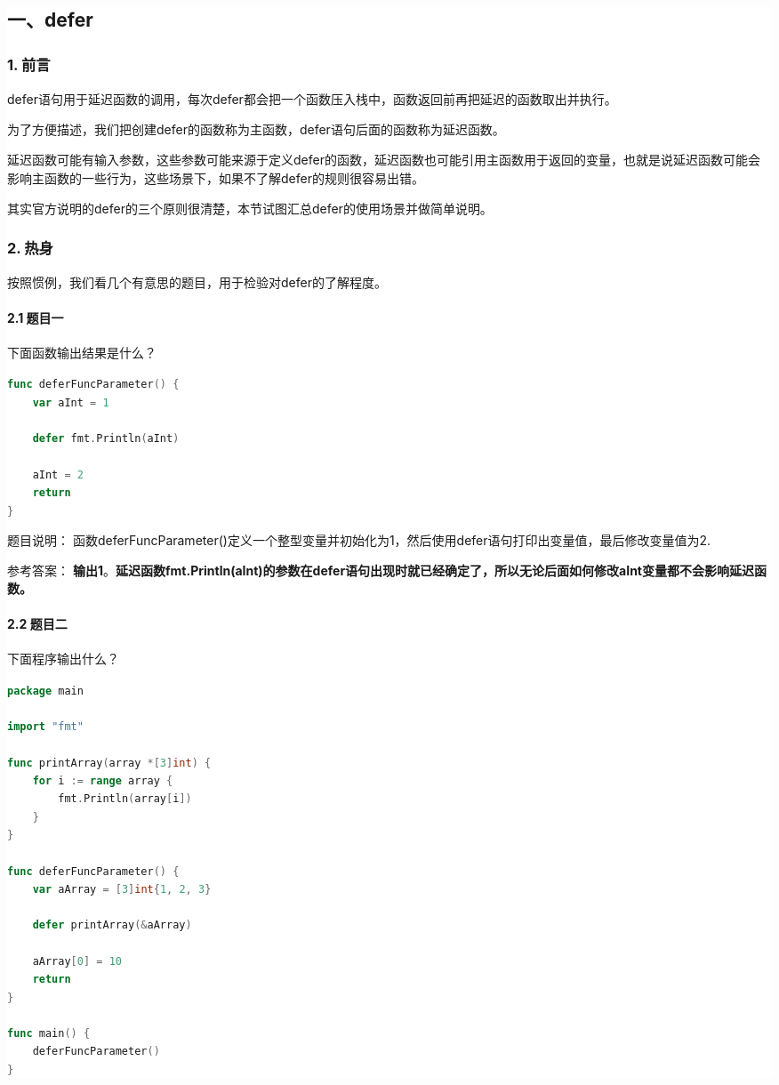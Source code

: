 ## 一、defer

### 1. 前言

defer语句用于延迟函数的调用，每次defer都会把一个函数压入栈中，函数返回前再把延迟的函数取出并执行。

为了方便描述，我们把创建defer的函数称为主函数，defer语句后面的函数称为延迟函数。

延迟函数可能有输入参数，这些参数可能来源于定义defer的函数，延迟函数也可能引用主函数用于返回的变量，也就是说延迟函数可能会影响主函数的一些行为，这些场景下，如果不了解defer的规则很容易出错。

其实官方说明的defer的三个原则很清楚，本节试图汇总defer的使用场景并做简单说明。



### 2. 热身

按照惯例，我们看几个有意思的题目，用于检验对defer的了解程度。

#### 2.1 题目一

下面函数输出结果是什么？

```go
func deferFuncParameter() {
    var aInt = 1

    defer fmt.Println(aInt)

    aInt = 2
    return
}
```

题目说明：
函数deferFuncParameter()定义一个整型变量并初始化为1，然后使用defer语句打印出变量值，最后修改变量值为2.

参考答案：
**输出1**。**延迟函数fmt.Println(aInt)的参数在defer语句出现时就已经确定了，所以无论后面如何修改aInt变量都不会影响延迟函数。**

#### 2.2 题目二

下面程序输出什么？

```go
package main

import "fmt"

func printArray(array *[3]int) {
    for i := range array {
        fmt.Println(array[i])
    }
}

func deferFuncParameter() {
    var aArray = [3]int{1, 2, 3}

    defer printArray(&aArray)

    aArray[0] = 10
    return
}

func main() {
    deferFuncParameter()
}
```
